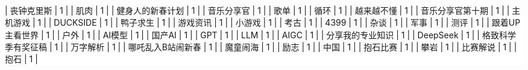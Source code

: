 | 丧钟克里斯 | 1 |
| 肌肉 | 1 |
| 健身人的新春计划 | 1 |
| 音乐分享官 | 1 |
| 歌单 | 1 |
| 循环 | 1 |
| 越来越不懂 | 1 |
| 音乐分享官第十期 | 1 |
| 主机游戏 | 1 |
| DUCKSIDE | 1 |
| 鸭子求生 | 1 |
| 游戏资讯 | 1 |
| 小游戏 | 1 |
| 考古 | 1 |
| 4399 | 1 |
| 杂谈 | 1 |
| 军事 | 1 |
| 测评 | 1 |
| 跟着UP主看世界 | 1 |
| 户外 | 1 |
| AI模型 | 1 |
| 国产AI | 1 |
| GPT | 1 |
| LLM | 1 |
| AIGC | 1 |
| 分享我的专业知识 | 1 |
| DeepSeek | 1 |
| 格致科学季有奖征稿 | 1 |
| 万字解析 | 1 |
| 哪吒乱入B站闹新春 | 1 |
| 魔童闹海 | 1 |
| 励志 | 1 |
| 中国 | 1 |
| 抱石比赛 | 1 |
| 攀岩 | 1 |
| 比赛解说 | 1 |
| 抱石 | 1 |
